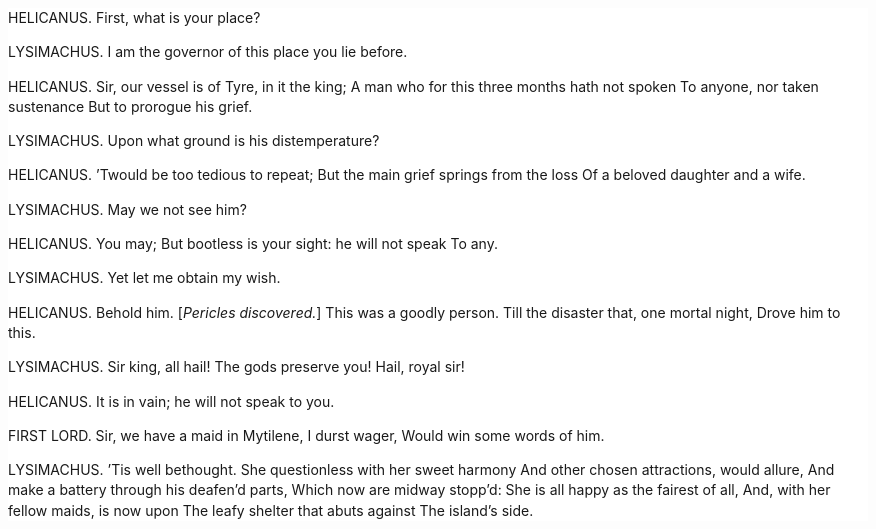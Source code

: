 HELICANUS.
First, what is your place?

LYSIMACHUS.
I am the governor of this place you lie before.

HELICANUS.
Sir, our vessel is of Tyre, in it the king;
A man who for this three months hath not spoken
To anyone, nor taken sustenance
But to prorogue his grief.

LYSIMACHUS.
Upon what ground is his distemperature?

HELICANUS.
’Twould be too tedious to repeat;
But the main grief springs from the loss
Of a beloved daughter and a wife.

LYSIMACHUS.
May we not see him?

HELICANUS.
You may;
But bootless is your sight: he will not speak
To any.

LYSIMACHUS.
Yet let me obtain my wish.

HELICANUS.
Behold him.
[_Pericles discovered._]
This was a goodly person.
Till the disaster that, one mortal night,
Drove him to this.

LYSIMACHUS.
Sir king, all hail! The gods preserve you!
Hail, royal sir!

HELICANUS.
It is in vain; he will not speak to you.

FIRST LORD.
Sir, we have a maid in Mytilene, I durst wager,
Would win some words of him.

LYSIMACHUS.
’Tis well bethought.
She questionless with her sweet harmony
And other chosen attractions, would allure,
And make a battery through his deafen’d parts,
Which now are midway stopp’d:
She is all happy as the fairest of all,
And, with her fellow maids, is now upon
The leafy shelter that abuts against
The island’s side.
